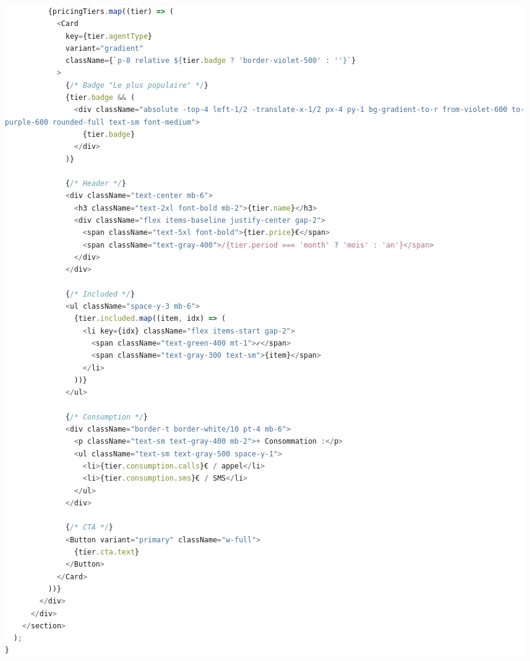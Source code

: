 ```typescript
          {pricingTiers.map((tier) => (
            <Card
              key={tier.agentType}
              variant="gradient"
              className={`p-8 relative ${tier.badge ? 'border-violet-500' : ''}`}
            >
              {/* Badge "Le plus populaire" */}
              {tier.badge && (
                <div className="absolute -top-4 left-1/2 -translate-x-1/2 px-4 py-1 bg-gradient-to-r from-violet-600 to-purple-600 rounded-full text-sm font-medium">
                  {tier.badge}
                </div>
              )}

              {/* Header */}
              <div className="text-center mb-6">
                <h3 className="text-2xl font-bold mb-2">{tier.name}</h3>
                <div className="flex items-baseline justify-center gap-2">
                  <span className="text-5xl font-bold">{tier.price}€</span>
                  <span className="text-gray-400">/{tier.period === 'month' ? 'mois' : 'an'}</span>
                </div>
              </div>

              {/* Included */}
              <ul className="space-y-3 mb-6">
                {tier.included.map((item, idx) => (
                  <li key={idx} className="flex items-start gap-2">
                    <span className="text-green-400 mt-1">✓</span>
                    <span className="text-gray-300 text-sm">{item}</span>
                  </li>
                ))}
              </ul>

              {/* Consumption */}
              <div className="border-t border-white/10 pt-4 mb-6">
                <p className="text-sm text-gray-400 mb-2">+ Consommation :</p>
                <ul className="text-sm text-gray-500 space-y-1">
                  <li>{tier.consumption.calls}€ / appel</li>
                  <li>{tier.consumption.sms}€ / SMS</li>
                </ul>
              </div>

              {/* CTA */}
              <Button variant="primary" className="w-full">
                {tier.cta.text}
              </Button>
            </Card>
          ))}
        </div>
      </div>
    </section>
  );
}
```
